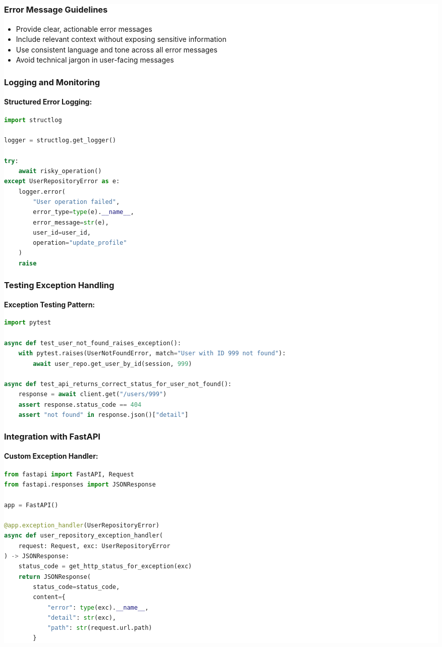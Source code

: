### Error Message Guidelines

- Provide clear, actionable error messages
- Include relevant context without exposing sensitive information
- Use consistent language and tone across all error messages
- Avoid technical jargon in user-facing messages

### Logging and Monitoring

**Structured Error Logging:**
```python
import structlog

logger = structlog.get_logger()

try:
    await risky_operation()
except UserRepositoryError as e:
    logger.error(
        "User operation failed",
        error_type=type(e).__name__,
        error_message=str(e),
        user_id=user_id,
        operation="update_profile"
    )
    raise
```

### Testing Exception Handling

**Exception Testing Pattern:**
```python
import pytest

async def test_user_not_found_raises_exception():
    with pytest.raises(UserNotFoundError, match="User with ID 999 not found"):
        await user_repo.get_user_by_id(session, 999)

async def test_api_returns_correct_status_for_user_not_found():
    response = await client.get("/users/999")
    assert response.status_code == 404
    assert "not found" in response.json()["detail"]
```

### Integration with FastAPI

**Custom Exception Handler:**
```python
from fastapi import FastAPI, Request
from fastapi.responses import JSONResponse

app = FastAPI()

@app.exception_handler(UserRepositoryError)
async def user_repository_exception_handler(
    request: Request, exc: UserRepositoryError
) -> JSONResponse:
    status_code = get_http_status_for_exception(exc)
    return JSONResponse(
        status_code=status_code,
        content={
            "error": type(exc).__name__,
            "detail": str(exc),
            "path": str(request.url.path)
        }
```